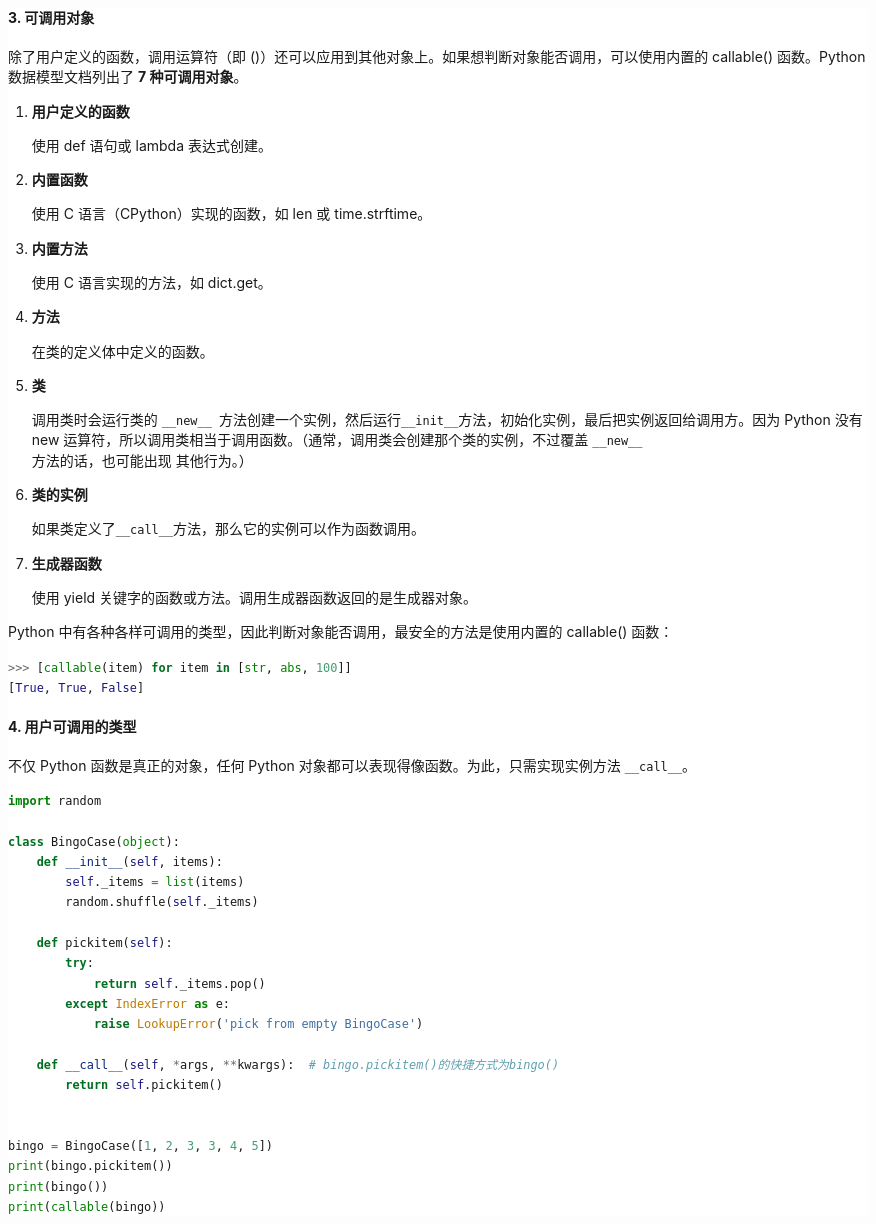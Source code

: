 
#### 3. 可调用对象

除了用户定义的函数，调用运算符（即 ()）还可以应用到其他对象上。如果想判断对象能否调用，可以使用内置的 callable() 函数。Python 数据模型文档列出了 **7 种可调用对象**。

1. **用户定义的函数** 

   使用 def 语句或 lambda 表达式创建。

2. **内置函数**

   使用 C 语言（CPython）实现的函数，如 len 或 time.strftime。

3. **内置方法** 

   使用 C 语言实现的方法，如 dict.get。

4. **方法** 

   在类的定义体中定义的函数。 

5. **类** 

   调用类时会运行类的 `__new__ `方法创建一个实例，然后运行` __init__ `方法，初始化实例，最后把实例返回给调用方。因为 Python 没有 new 运算符，所以调用类相当于调用函数。（通常，调用类会创建那个类的实例，不过覆盖 `__new__ `方法的话，也可能出现 其他行为。）

6. **类的实例** 

   如果类定义了` __call__ `方法，那么它的实例可以作为函数调用。

7. **生成器函数** 

   使用 yield 关键字的函数或方法。调用生成器函数返回的是生成器对象。

   

Python 中有各种各样可调用的类型，因此判断对象能否调用，最安全的方法是使用内置的 callable() 函数： 

```python
>>> [callable(item) for item in [str, abs, 100]]
[True, True, False]
```



#### 4. 用户可调用的类型

不仅 Python 函数是真正的对象，任何 Python 对象都可以表现得像函数。为此，只需实现实例方法 `__call__`。

```python
import random

class BingoCase(object):
    def __init__(self, items):
        self._items = list(items)
        random.shuffle(self._items)

    def pickitem(self):
        try:
            return self._items.pop()
        except IndexError as e:
            raise LookupError('pick from empty BingoCase')

    def __call__(self, *args, **kwargs):  # bingo.pickitem()的快捷方式为bingo()
        return self.pickitem()


bingo = BingoCase([1, 2, 3, 3, 4, 5])
print(bingo.pickitem())
print(bingo())
print(callable(bingo))
```
